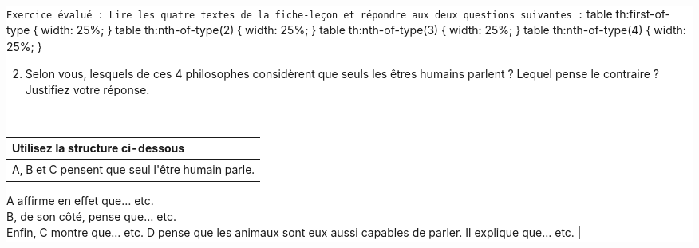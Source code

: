 ```Exercice évalué : Lire les quatre textes de la fiche-leçon et répondre aux deux questions suivantes :```
table th:first-of-type {
    width: 25%;
}
table th:nth-of-type(2) {
    width: 25%;
}
table th:nth-of-type(3) {
    width: 25%;
}
table th:nth-of-type(4) {
    width: 25%;
}
</style>
<br>

2. Selon vous, lesquels de ces 4 philosophes considèrent que seuls les êtres humains parlent ? Lequel pense le contraire ? Justifiez votre réponse.

<br>

 | Utilisez la structure ci-dessous| 
|:-------------|
 | A, B et C pensent que seul l'être humain parle. 
  A affirme en effet que…  etc.  <br> B, de son côté, pense que… etc.  <br> Enfin, C montre que… etc.
D pense que les animaux sont eux aussi capables de parler. 
Il explique que…  etc. | 

